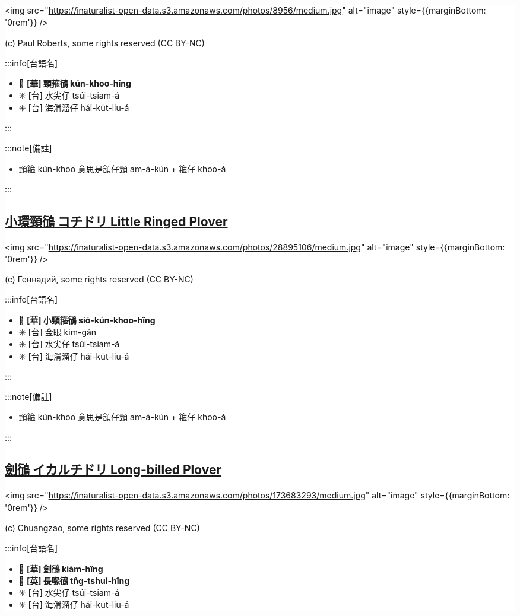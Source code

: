<img src="https://inaturalist-open-data.s3.amazonaws.com/photos/8956/medium.jpg" alt="image" style={{marginBottom: '0rem'}} />

<p className="image-caption">
(c) Paul Roberts, some rights reserved (CC BY-NC)
</p>

:::info[台語名]

- 🎯 **[華] 頸箍鴴 kún-khoo-hîng**
- ✳️ [台] 水尖仔 tsúi-tsiam-á
- ✳️ [台] 海滑溜仔 hái-ku̍t-liu-á

:::

:::note[備註]

- 頸箍 kún-khoo 意思是頷仔頸 ām-á-kún + 箍仔 khoo-á

:::

## [小環頸鴴 コチドリ Little Ringed Plover](https://ebird.org/species/lirplo)

<img src="https://inaturalist-open-data.s3.amazonaws.com/photos/28895106/medium.jpg" alt="image" style={{marginBottom: '0rem'}} />

<p className="image-caption">
(c) Геннадий, some rights reserved (CC BY-NC)
</p>

:::info[台語名]

- 🎯 **[華] 小頸箍鴴 sió-kún-khoo-hîng**
- ✳️ [台] 金眼 kim-gán
- ✳️ [台] 水尖仔 tsúi-tsiam-á
- ✳️ [台] 海滑溜仔 hái-ku̍t-liu-á

:::

:::note[備註]

- 頸箍 kún-khoo 意思是頷仔頸 ām-á-kún + 箍仔 khoo-á

:::

## [劍鴴 イカルチドリ Long-billed Plover](https://ebird.org/species/lobplo1)

<img src="https://inaturalist-open-data.s3.amazonaws.com/photos/173683293/medium.jpg" alt="image" style={{marginBottom: '0rem'}} />

<p className="image-caption">
(c) Chuangzao, some rights reserved (CC BY-NC)
</p>

:::info[台語名]

- 🎯 **[華] 劍鴴 kiàm-hîng**
- 🎯 **[英] 長喙鴴 tn̂g-tshuì-hîng**
- ✳️ [台] 水尖仔 tsúi-tsiam-á
- ✳️ [台] 海滑溜仔 hái-ku̍t-liu-á
